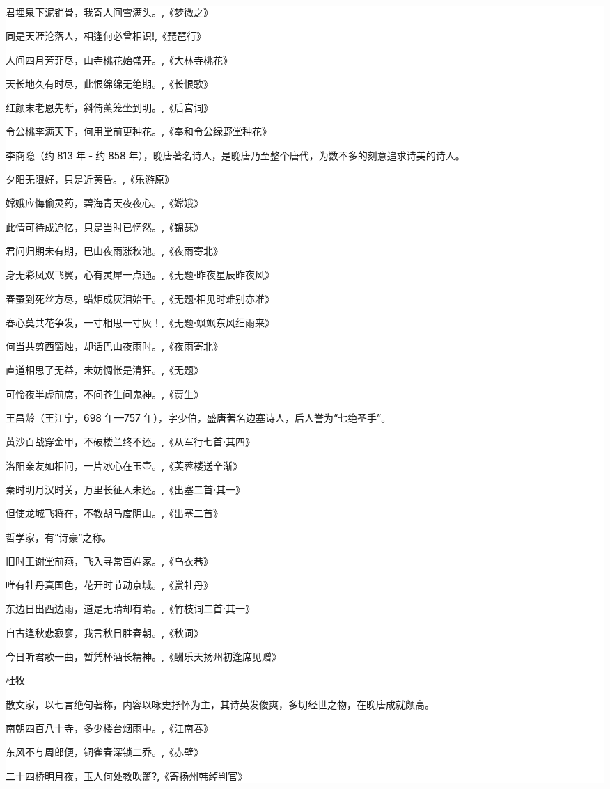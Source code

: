 君埋泉下泥销骨，我寄人间雪满头。,《梦微之》

同是天涯沦落人，相逢何必曾相识!,《琵琶行》

人间四月芳菲尽，山寺桃花始盛开。,《大林寺桃花》

天长地久有时尽，此恨绵绵无绝期。,《长恨歌》

红颜末老恩先断，斜倚薰笼坐到明。,《后宫词》

令公桃李满天下，何用堂前更种花。,《奉和令公绿野堂种花》

李商隐（约 813 年 - 约 858 年），晚唐著名诗人，是晚唐乃至整个唐代，为数不多的刻意追求诗美的诗人。

夕阳无限好，只是近黄昏。,《乐游原》

嫦娥应悔偷灵药，碧海青天夜夜心。,《嫦娥》

此情可待成追忆，只是当时已惘然。,《锦瑟》

君问归期未有期，巴山夜雨涨秋池。,《夜雨寄北》

身无彩凤双飞翼，心有灵犀一点通。,《无题·昨夜星辰昨夜风》

春蚕到死丝方尽，蜡炬成灰泪始干。,《无题·相见时难别亦准》

春心莫共花争发，一寸相思一寸灰！,《无题·飒飒东风细雨来》

何当共剪西窗烛，却话巴山夜雨时。,《夜雨寄北》

直道相思了无益，未妨惆怅是清狂。,《无题》

可怜夜半虚前席，不问苍生问鬼神。,《贾生》

王昌龄（王江宁，698 年—757 年），字少伯，盛唐著名边塞诗人，后人誉为“七绝圣手”。

黄沙百战穿金甲，不破楼兰终不还。,《从军行七首·其四》

洛阳亲友如相问，一片冰心在玉壶。,《芙蓉楼送辛渐》

秦时明月汉时关，万里长征人未还。,《出塞二首·其一》

但使龙城飞将在，不教胡马度阴山。,《出塞二首》

哲学家，有“诗豪”之称。

旧时王谢堂前燕，飞入寻常百姓家。,《乌衣巷》

唯有牡丹真国色，花开时节动京城。,《赏牡丹》

东边日出西边雨，道是无晴却有晴。,《竹枝词二首·其一》

自古逢秋悲寂寥，我言秋日胜春朝。,《秋词》

今日听君歌一曲，暂凭杯酒长精神。,《酬乐天扬州初逢席见赠》

杜牧

散文家，以七言绝句著称，内容以咏史抒怀为主，其诗英发俊爽，多切经世之物，在晚唐成就颇高。

南朝四百八十寺，多少楼台烟雨中。,《江南春》

东风不与周郎便，铜雀春深锁二乔。,《赤壁》

二十四桥明月夜，玉人何处教吹箫?,《寄扬州韩绰判官》
